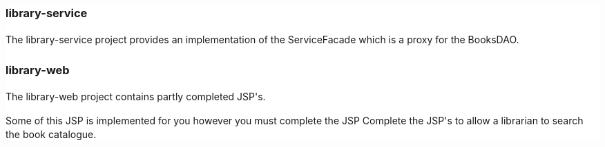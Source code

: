 ### library-service

The library-service project provides an implementation of the ServiceFacade which is a proxy for the BooksDAO.

### library-web

The library-web project contains partly completed JSP's.

Some of this JSP is implemented for you however you must complete the JSP Complete the JSP's to allow a librarian to search the book catalogue.

